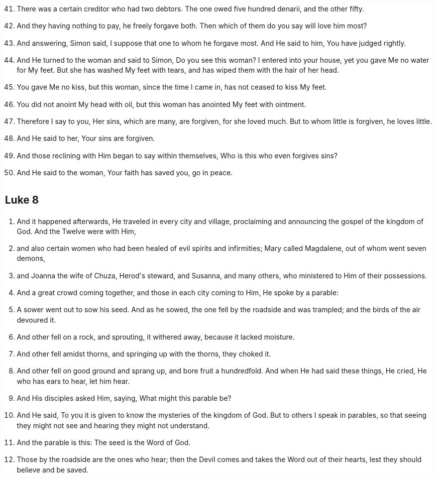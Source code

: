 41. There was a certain creditor who had two debtors. The one owed five hundred denarii, and the other fifty.

42. And they having nothing to pay, he freely forgave both. Then which of them do you say will love him most?

43. And answering, Simon said, I suppose that one to whom he forgave most. And He said to him, You have judged rightly.

44. And He turned to the woman and said to Simon, Do you see this woman? I entered into your house, yet you gave Me no water for My feet. But she has washed My feet with tears, and has wiped them with the hair of her head.

45. You gave Me no kiss, but this woman, since the time I came in, has not ceased to kiss My feet.

46. You did not anoint My head with oil, but this woman has anointed My feet with ointment.

47. Therefore I say to you, Her sins, which are many, are forgiven, for she loved much. But to whom little is forgiven, he loves little.

48. And He said to her, Your sins are forgiven.

49. And those reclining with Him began to say within themselves, Who is this who even forgives sins?

50. And He said to the woman, Your faith has saved you, go in peace.  

## Luke 8

1. And it happened afterwards, He traveled in every city and village, proclaiming and announcing the gospel of the kingdom of God. And the Twelve were with Him,

2. and also certain women who had been healed of evil spirits and infirmities; Mary called Magdalene, out of whom went seven demons,

3. and Joanna the wife of Chuza, Herod's steward, and Susanna, and many others, who ministered to Him of their possessions.   

4. And a great crowd coming together, and those in each city coming to Him, He spoke by a parable:

5. A sower went out to sow his seed. And as he sowed, the one fell by the roadside and was trampled; and the birds of the air devoured it.

6. And other fell on a rock, and sprouting, it withered away, because it lacked moisture.

7. And other fell amidst thorns, and springing up with the thorns, they choked it.

8. And other fell on good ground and sprang up, and bore fruit a hundredfold. And when He had said these things, He cried, He who has ears to hear, let him hear.

9. And His disciples asked Him, saying, What might this parable be?

10. And He said, To you it is given to know the mysteries of the kingdom of God. But to others I speak in parables, so that seeing they might not see and hearing they might not understand.

11. And the parable is this: The seed is the Word of God.

12. Those by the roadside are the ones who hear; then the Devil comes and takes the Word out of their hearts, lest they should believe and be saved.
